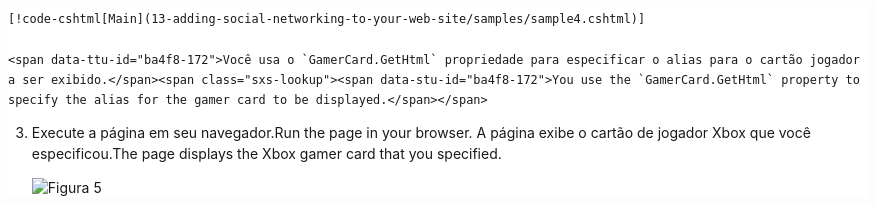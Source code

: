     [!code-cshtml[Main](13-adding-social-networking-to-your-web-site/samples/sample4.cshtml)]

    <span data-ttu-id="ba4f8-172">Você usa o `GamerCard.GetHtml` propriedade para especificar o alias para o cartão jogador a ser exibido.</span><span class="sxs-lookup"><span data-stu-id="ba4f8-172">You use the `GamerCard.GetHtml` property to specify the alias for the gamer card to be displayed.</span></span>
3. <span data-ttu-id="ba4f8-173">Execute a página em seu navegador.</span><span class="sxs-lookup"><span data-stu-id="ba4f8-173">Run the page in your browser.</span></span> <span data-ttu-id="ba4f8-174">A página exibe o cartão de jogador Xbox que você especificou.</span><span class="sxs-lookup"><span data-stu-id="ba4f8-174">The page displays the Xbox gamer card that you specified.</span></span>

    ![Figura 5](13-adding-social-networking-to-your-web-site/_static/image4.jpg)
